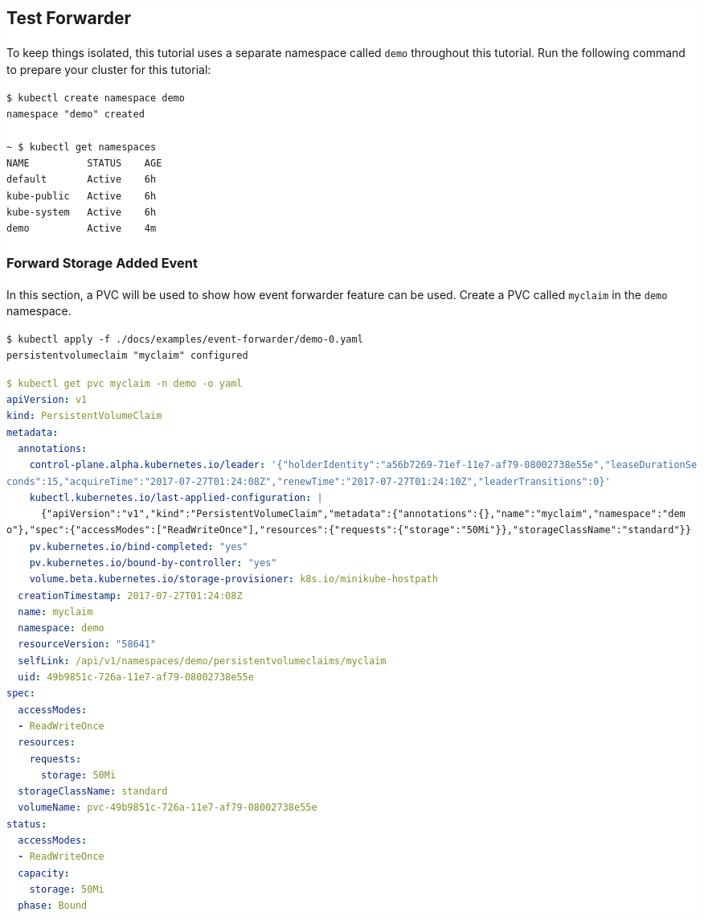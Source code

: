 ## Test Forwarder
To keep things isolated, this tutorial uses a separate namespace called `demo` throughout this tutorial. Run the following command to prepare your cluster for this tutorial:

```console
$ kubectl create namespace demo
namespace "demo" created

~ $ kubectl get namespaces
NAME          STATUS    AGE
default       Active    6h
kube-public   Active    6h
kube-system   Active    6h
demo          Active    4m
```

### Forward Storage Added Event
In this section, a PVC will be used to show how event forwarder feature can be used. Create a PVC called `myclaim` in the `demo` namespace.

```console
$ kubectl apply -f ./docs/examples/event-forwarder/demo-0.yaml
persistentvolumeclaim "myclaim" configured
```
```yaml
$ kubectl get pvc myclaim -n demo -o yaml
apiVersion: v1
kind: PersistentVolumeClaim
metadata:
  annotations:
    control-plane.alpha.kubernetes.io/leader: '{"holderIdentity":"a56b7269-71ef-11e7-af79-08002738e55e","leaseDurationSeconds":15,"acquireTime":"2017-07-27T01:24:08Z","renewTime":"2017-07-27T01:24:10Z","leaderTransitions":0}'
    kubectl.kubernetes.io/last-applied-configuration: |
      {"apiVersion":"v1","kind":"PersistentVolumeClaim","metadata":{"annotations":{},"name":"myclaim","namespace":"demo"},"spec":{"accessModes":["ReadWriteOnce"],"resources":{"requests":{"storage":"50Mi"}},"storageClassName":"standard"}}
    pv.kubernetes.io/bind-completed: "yes"
    pv.kubernetes.io/bound-by-controller: "yes"
    volume.beta.kubernetes.io/storage-provisioner: k8s.io/minikube-hostpath
  creationTimestamp: 2017-07-27T01:24:08Z
  name: myclaim
  namespace: demo
  resourceVersion: "58641"
  selfLink: /api/v1/namespaces/demo/persistentvolumeclaims/myclaim
  uid: 49b9851c-726a-11e7-af79-08002738e55e
spec:
  accessModes:
  - ReadWriteOnce
  resources:
    requests:
      storage: 50Mi
  storageClassName: standard
  volumeName: pvc-49b9851c-726a-11e7-af79-08002738e55e
status:
  accessModes:
  - ReadWriteOnce
  capacity:
    storage: 50Mi
  phase: Bound
```
